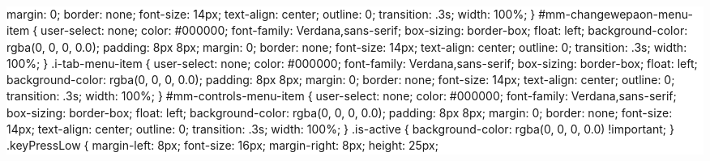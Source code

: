 margin: 0;
border: none;
font-size: 14px;
text-align: center;
outline: 0;
transition: .3s;
width: 100%;
}
#mm-changewepaon-menu-item {
user-select: none;
color: #000000;
font-family: Verdana,sans-serif;
box-sizing: border-box;
float: left;
background-color: rgba(0, 0, 0, 0.0);
padding: 8px 8px;
margin: 0;
border: none;
font-size: 14px;
text-align: center;
outline: 0;
transition: .3s;
width: 100%;
}
.i-tab-menu-item {
user-select: none;
color: #000000;
font-family: Verdana,sans-serif;
box-sizing: border-box;
float: left;
background-color: rgba(0, 0, 0, 0.0);
padding: 8px 8px;
margin: 0;
border: none;
font-size: 14px;
text-align: center;
outline: 0;
transition: .3s;
width: 100%;
}
#mm-controls-menu-item {
user-select: none;
color: #000000;
font-family: Verdana,sans-serif;
box-sizing: border-box;
float: left;
background-color: rgba(0, 0, 0, 0.0);
padding: 8px 8px;
margin: 0;
border: none;
font-size: 14px;
text-align: center;
outline: 0;
transition: .3s;
width: 100%;
}
.is-active {
background-color: rgba(0, 0, 0, 0.0) !important;
}
.keyPressLow {
margin-left: 8px;
font-size: 16px;
margin-right: 8px;
height: 25px;